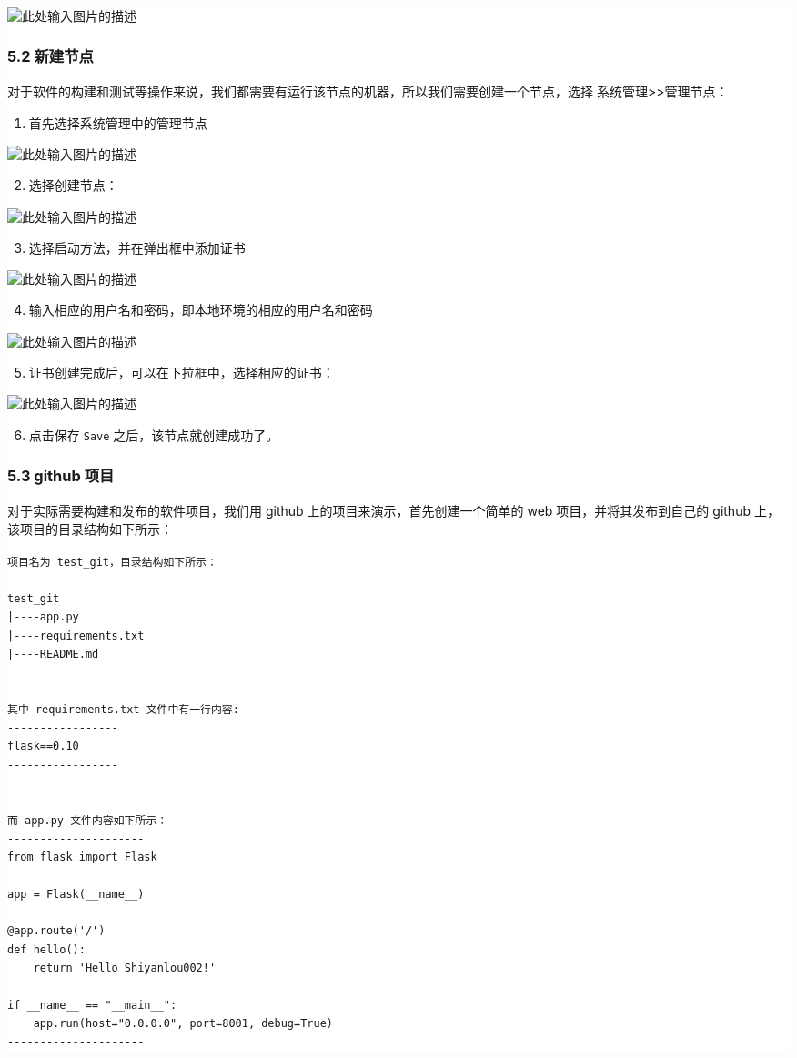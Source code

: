 ![此处输入图片的描述](https://doc.shiyanlou.com/document-uid377240labid4104timestamp1517815287098.png/wm)

### 5.2 新建节点

对于软件的构建和测试等操作来说，我们都需要有运行该节点的机器，所以我们需要创建一个节点，选择 系统管理>>管理节点：

1. 首先选择系统管理中的管理节点

![此处输入图片的描述](https://doc.shiyanlou.com/document-uid377240labid4104timestamp1517816859810.png/wm)

2. 选择创建节点：

![此处输入图片的描述](https://doc.shiyanlou.com/document-uid377240labid4104timestamp1517817253920.png/wm)

3. 选择启动方法，并在弹出框中添加证书

![此处输入图片的描述](https://doc.shiyanlou.com/document-uid377240labid4104timestamp1517817659323.png/wm)

4. 输入相应的用户名和密码，即本地环境的相应的用户名和密码

![此处输入图片的描述](https://doc.shiyanlou.com/document-uid377240labid4104timestamp1517817644938.png/wm)

5. 证书创建完成后，可以在下拉框中，选择相应的证书：

![此处输入图片的描述](https://doc.shiyanlou.com/document-uid377240labid4104timestamp1517817937490.png/wm)

6. 点击保存 `Save` 之后，该节点就创建成功了。

### 5.3 github 项目

对于实际需要构建和发布的软件项目，我们用 github 上的项目来演示，首先创建一个简单的 web 项目，并将其发布到自己的 github 上，该项目的目录结构如下所示：

```
项目名为 test_git，目录结构如下所示：

test_git
|----app.py
|----requirements.txt
|----README.md


其中 requirements.txt 文件中有一行内容:
-----------------
flask==0.10
-----------------


而 app.py 文件内容如下所示：
---------------------
from flask import Flask

app = Flask(__name__)

@app.route('/')
def hello():
    return 'Hello Shiyanlou002!'

if __name__ == "__main__":
    app.run(host="0.0.0.0", port=8001, debug=True)
---------------------
```
